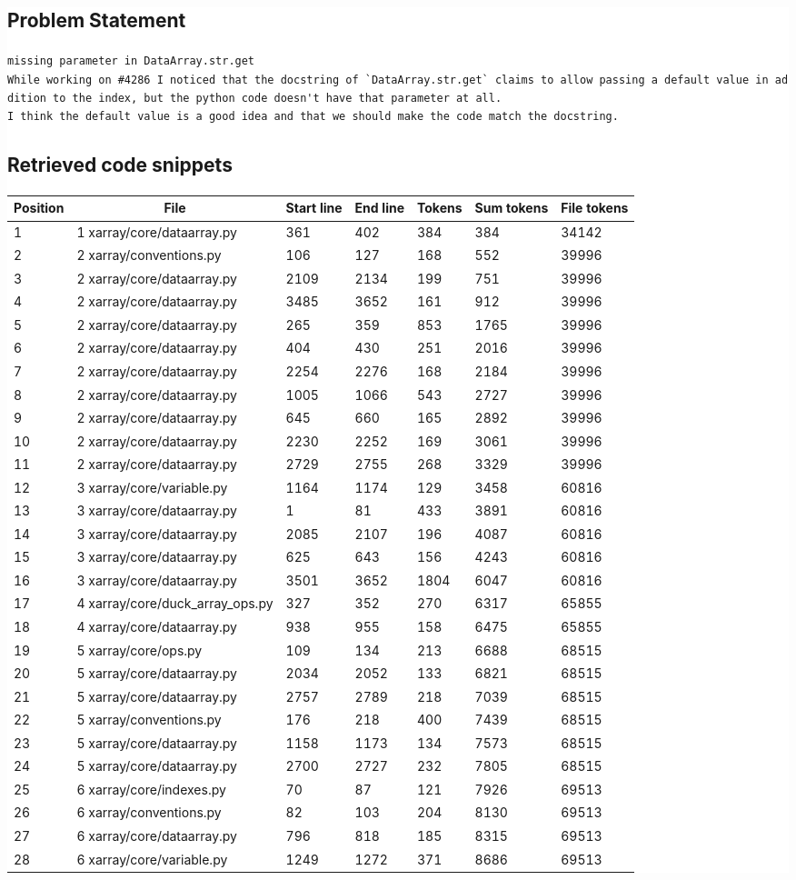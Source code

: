 
## Problem Statement

```
missing parameter in DataArray.str.get
While working on #4286 I noticed that the docstring of `DataArray.str.get` claims to allow passing a default value in addition to the index, but the python code doesn't have that parameter at all.
I think the default value is a good idea and that we should make the code match the docstring.

```

## Retrieved code snippets

| Position | File | Start line | End line | Tokens | Sum tokens | File tokens |
| -------- | ---- | ---------- | -------- | ------ | ---------- | ----------- |
| 1 | 1 xarray/core/dataarray.py | 361 | 402| 384 | 384 | 34142 | 
| 2 | 2 xarray/conventions.py | 106 | 127| 168 | 552 | 39996 | 
| 3 | 2 xarray/core/dataarray.py | 2109 | 2134| 199 | 751 | 39996 | 
| 4 | 2 xarray/core/dataarray.py | 3485 | 3652| 161 | 912 | 39996 | 
| 5 | 2 xarray/core/dataarray.py | 265 | 359| 853 | 1765 | 39996 | 
| 6 | 2 xarray/core/dataarray.py | 404 | 430| 251 | 2016 | 39996 | 
| 7 | 2 xarray/core/dataarray.py | 2254 | 2276| 168 | 2184 | 39996 | 
| 8 | 2 xarray/core/dataarray.py | 1005 | 1066| 543 | 2727 | 39996 | 
| 9 | 2 xarray/core/dataarray.py | 645 | 660| 165 | 2892 | 39996 | 
| 10 | 2 xarray/core/dataarray.py | 2230 | 2252| 169 | 3061 | 39996 | 
| 11 | 2 xarray/core/dataarray.py | 2729 | 2755| 268 | 3329 | 39996 | 
| 12 | 3 xarray/core/variable.py | 1164 | 1174| 129 | 3458 | 60816 | 
| 13 | 3 xarray/core/dataarray.py | 1 | 81| 433 | 3891 | 60816 | 
| 14 | 3 xarray/core/dataarray.py | 2085 | 2107| 196 | 4087 | 60816 | 
| 15 | 3 xarray/core/dataarray.py | 625 | 643| 156 | 4243 | 60816 | 
| 16 | 3 xarray/core/dataarray.py | 3501 | 3652| 1804 | 6047 | 60816 | 
| 17 | 4 xarray/core/duck_array_ops.py | 327 | 352| 270 | 6317 | 65855 | 
| 18 | 4 xarray/core/dataarray.py | 938 | 955| 158 | 6475 | 65855 | 
| 19 | 5 xarray/core/ops.py | 109 | 134| 213 | 6688 | 68515 | 
| 20 | 5 xarray/core/dataarray.py | 2034 | 2052| 133 | 6821 | 68515 | 
| 21 | 5 xarray/core/dataarray.py | 2757 | 2789| 218 | 7039 | 68515 | 
| 22 | 5 xarray/conventions.py | 176 | 218| 400 | 7439 | 68515 | 
| 23 | 5 xarray/core/dataarray.py | 1158 | 1173| 134 | 7573 | 68515 | 
| 24 | 5 xarray/core/dataarray.py | 2700 | 2727| 232 | 7805 | 68515 | 
| 25 | 6 xarray/core/indexes.py | 70 | 87| 121 | 7926 | 69513 | 
| 26 | 6 xarray/conventions.py | 82 | 103| 204 | 8130 | 69513 | 
| 27 | 6 xarray/core/dataarray.py | 796 | 818| 185 | 8315 | 69513 | 
| 28 | 6 xarray/core/variable.py | 1249 | 1272| 371 | 8686 | 69513 | 